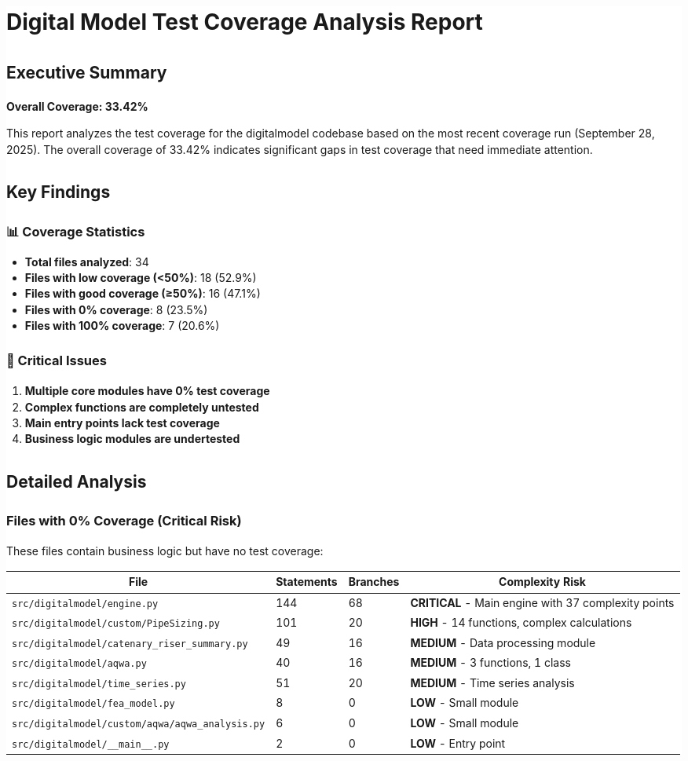 # Digital Model Test Coverage Analysis Report

## Executive Summary

**Overall Coverage: 33.42%**

This report analyzes the test coverage for the digitalmodel codebase based on the most recent coverage run (September 28, 2025). The overall coverage of 33.42% indicates significant gaps in test coverage that need immediate attention.

## Key Findings

### 📊 Coverage Statistics

- **Total files analyzed**: 34
- **Files with low coverage (<50%)**: 18 (52.9%)
- **Files with good coverage (≥50%)**: 16 (47.1%)
- **Files with 0% coverage**: 8 (23.5%)
- **Files with 100% coverage**: 7 (20.6%)

### 🔴 Critical Issues

1. **Multiple core modules have 0% test coverage**
2. **Complex functions are completely untested**
3. **Main entry points lack test coverage**
4. **Business logic modules are undertested**

## Detailed Analysis

### Files with 0% Coverage (Critical Risk)

These files contain business logic but have no test coverage:

| File | Statements | Branches | Complexity Risk |
|------|------------|----------|-----------------|
| `src/digitalmodel/engine.py` | 144 | 68 | **CRITICAL** - Main engine with 37 complexity points |
| `src/digitalmodel/custom/PipeSizing.py` | 101 | 20 | **HIGH** - 14 functions, complex calculations |
| `src/digitalmodel/catenary_riser_summary.py` | 49 | 16 | **MEDIUM** - Data processing module |
| `src/digitalmodel/aqwa.py` | 40 | 16 | **MEDIUM** - 3 functions, 1 class |
| `src/digitalmodel/time_series.py` | 51 | 20 | **MEDIUM** - Time series analysis |
| `src/digitalmodel/fea_model.py` | 8 | 0 | **LOW** - Small module |
| `src/digitalmodel/custom/aqwa/aqwa_analysis.py` | 6 | 0 | **LOW** - Small module |
| `src/digitalmodel/__main__.py` | 2 | 0 | **LOW** - Entry point |

